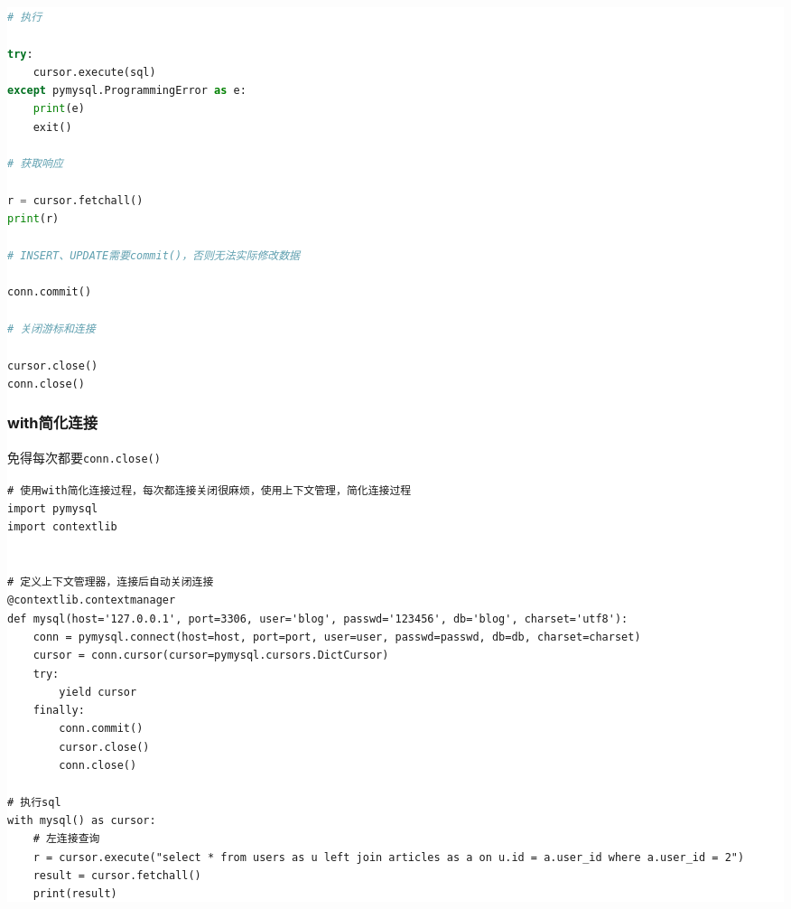 ``` python
# 执行

try:
    cursor.execute(sql)
except pymysql.ProgrammingError as e:
    print(e)
    exit()

# 获取响应

r = cursor.fetchall()
print(r)

# INSERT、UPDATE需要commit()，否则无法实际修改数据

conn.commit()

# 关闭游标和连接

cursor.close()
conn.close()
```

### with简化连接

免得每次都要`conn.close()`

```
# 使用with简化连接过程，每次都连接关闭很麻烦，使用上下文管理，简化连接过程
import pymysql
import contextlib


# 定义上下文管理器，连接后自动关闭连接
@contextlib.contextmanager
def mysql(host='127.0.0.1', port=3306, user='blog', passwd='123456', db='blog', charset='utf8'):
    conn = pymysql.connect(host=host, port=port, user=user, passwd=passwd, db=db, charset=charset)
    cursor = conn.cursor(cursor=pymysql.cursors.DictCursor)
    try:
        yield cursor
    finally:
        conn.commit()
        cursor.close()
        conn.close()

# 执行sql
with mysql() as cursor:
    # 左连接查询
    r = cursor.execute("select * from users as u left join articles as a on u.id = a.user_id where a.user_id = 2")
    result = cursor.fetchall()
    print(result)
```
